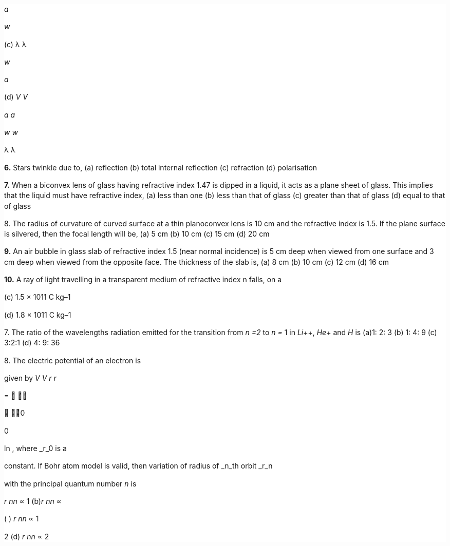 _a_

_w_

(c) λ λ

_w_

_a_

(d) _V V_

_a a_

_w w_

λ λ

**6\.** Stars twinkle due to, (a) reflection (b) total internal reflection (c) refraction (d) polarisation

**7\.** When a biconvex lens of glass having refractive index 1.47 is dipped in a liquid, it acts as a plane sheet of glass. This implies that the liquid must have refractive index, (a) less than one (b) less than that of glass (c) greater than that of glass (d) equal to that of glass

8\. The radius of curvature of curved surface at a thin planoconvex lens is 10 cm and the refractive index is 1.5. If the plane surface is silvered, then the focal length will be, (a) 5 cm (b) 10 cm (c) 15 cm (d) 20 cm

**9\.** An air bubble in glass slab of refractive index 1.5 (near normal incidence) is 5 cm deep when viewed from one surface and 3 cm deep when viewed from the opposite face. The thickness of the slab is, (a) 8 cm (b) 10 cm (c) 12 cm (d) 16 cm

**10\.** A ray of light travelling in a transparent medium of refractive index n falls, on a

(c) 1.5 × 1011 C kg–1

(d) 1.8 × 1011 C kg–1

7\. The ratio of the wavelengths radiation emitted for the transition from _n =2_ to _n =_ 1 in _Li_++, _He_\+ and _H_ is (a)1: 2: 3 (b) 1: 4: 9 (c) 3:2:1 (d) 4: 9: 36

8\. The electric potential of an electron is

given by _V V r r_

\=  

 0

0

ln , where _r_0 is a

constant. If Bohr atom model is valid, then variation of radius of _n_th orbit _r_n

with the principal quantum number _n_ is

_r nn_ ∝ 1 (b)_r nn_ ∝

( ) _r nn_ ∝ 1

2 (d) _r nn_ ∝ 2
